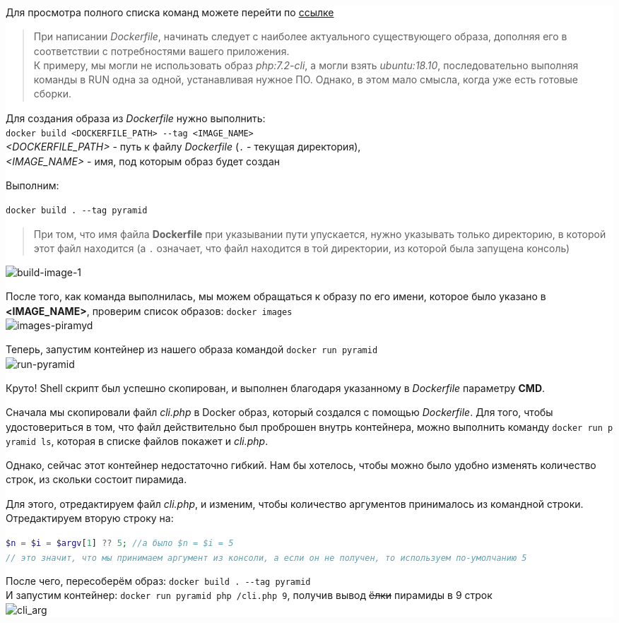 Для просмотра полного списка команд можете перейти по [ссылке](https://docs.docker.com/engine/reference/builder/?ref=badtry.net#from)

> При написании *Dockerfile*, начинать следует с наиболее актуального существующего образа, дополняя его в соответствии с потребностями вашего приложения.  
> К примеру, мы могли не использовать образ *php:7.2-cli*, а могли взять *ubuntu:18.10*, последовательно выполняя команды в RUN одна за одной, устанавливая нужное ПО. Однако, в этом мало смысла, когда уже есть готовые сборки.

Для создания образа из *Dockerfile* нужно выполнить:  
`docker build <DOCKERFILE_PATH> --tag <IMAGE_NAME>`  
*<DOCKERFILE\_PATH>* - путь к файлу *Dockerfile* (`.` - текущая директория),  
*<IMAGE\_NAME>* - имя, под которым образ будет создан

Выполним:

```
docker build . --tag pyramid
```

> При том, что имя файла **Dockerfile** при указывании пути упускается, нужно указывать только директорию, в которой этот файл находится (а `.` означает, что файл находится в той директории, из которой была запущена консоль)

![build-image-1](https://badtry.net/content/images/2019/05/build-image-1.png)

После того, как команда выполнилась, мы можем обращаться к образу по его имени, которое было указано в **<IMAGE\_NAME>**, проверим список образов: `docker images`  
![images-piramyd](https://badtry.net/content/images/2018/11/images-piramyd.png)

Теперь, запустим контейнер из нашего образа командой `docker run pyramid`  
![run-pyramid](https://badtry.net/content/images/2018/11/run-pyramid.png)

Круто! Shell скрипт был успешно скопирован, и выполнен благодаря указанному в *Dockerfile* параметру **CMD**.

Сначала мы скопировали файл *cli.php* в Docker образ, который создался с помощью *Dockerfile*. Для того, чтобы удостовериться в том, что файл действительно был проброшен внутрь контейнера, можно выполнить команду `docker run pyramid ls`, которая в списке файлов покажет и *cli.php*.

Однако, сейчас этот контейнер недостаточно гибкий. Нам бы хотелось, чтобы можно было удобно изменять количество строк, из скольки состоит пирамида.

Для этого, отредактируем файл *cli.php*, и изменим, чтобы количество аргументов принималось из командной строки. Отредактируем вторую строку на:

```php
$n = $i = $argv[1] ?? 5; //а было $n = $i = 5
// это значит, что мы принимаем аргумент из консоли, а если он не получен, то используем по-умолчанию 5
```

После чего, пересоберём образ: `docker build . --tag pyramid`  
И запустим контейнер: `docker run pyramid php /cli.php 9`, получив вывод ~~ёлки~~ пирамиды в 9 строк  
![cli_arg](https://badtry.net/content/images/2019/05/cli_arg.png)
